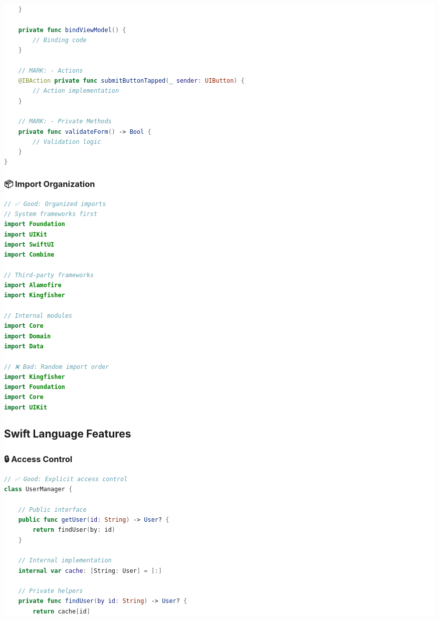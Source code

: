 ```swift
    }
    
    private func bindViewModel() {
        // Binding code
    }
    
    // MARK: - Actions
    @IBAction private func submitButtonTapped(_ sender: UIButton) {
        // Action implementation
    }
    
    // MARK: - Private Methods
    private func validateForm() -> Bool {
        // Validation logic
    }
}
```

### 📦 Import Organization

```swift
// ✅ Good: Organized imports
// System frameworks first
import Foundation
import UIKit
import SwiftUI
import Combine

// Third-party frameworks
import Alamofire
import Kingfisher

// Internal modules
import Core
import Domain
import Data

// ❌ Bad: Random import order
import Kingfisher
import Foundation
import Core
import UIKit
```

## Swift Language Features

### 🔒 Access Control

```swift
// ✅ Good: Explicit access control
class UserManager {
    
    // Public interface
    public func getUser(id: String) -> User? {
        return findUser(by: id)
    }
    
    // Internal implementation
    internal var cache: [String: User] = [:]
    
    // Private helpers
    private func findUser(by id: String) -> User? {
        return cache[id]
```